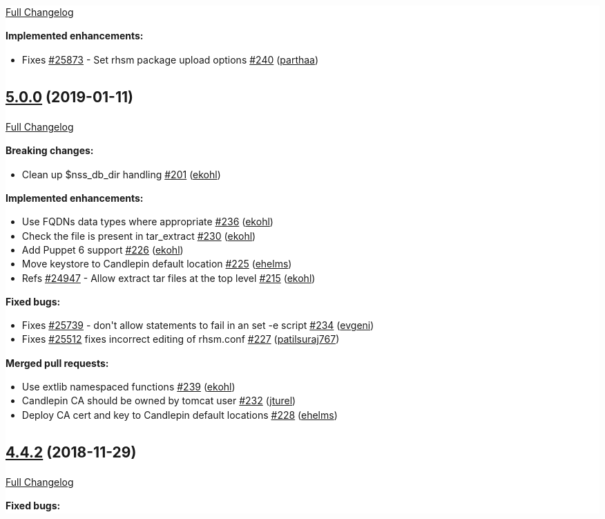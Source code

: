 [Full Changelog](https://github.com/theforeman/puppet-certs/compare/5.0.0...5.1.0)

**Implemented enhancements:**

- Fixes [\#25873](https://projects.theforeman.org/issues/25873) - Set rhsm package upload options [\#240](https://github.com/theforeman/puppet-certs/pull/240) ([parthaa](https://github.com/parthaa))

## [5.0.0](https://github.com/theforeman/puppet-certs/tree/5.0.0) (2019-01-11)

[Full Changelog](https://github.com/theforeman/puppet-certs/compare/4.4.2...5.0.0)

**Breaking changes:**

- Clean up $nss\_db\_dir handling [\#201](https://github.com/theforeman/puppet-certs/pull/201) ([ekohl](https://github.com/ekohl))

**Implemented enhancements:**

- Use FQDNs data types where appropriate [\#236](https://github.com/theforeman/puppet-certs/pull/236) ([ekohl](https://github.com/ekohl))
- Check the file is present in tar\_extract [\#230](https://github.com/theforeman/puppet-certs/pull/230) ([ekohl](https://github.com/ekohl))
- Add Puppet 6 support [\#226](https://github.com/theforeman/puppet-certs/pull/226) ([ekohl](https://github.com/ekohl))
- Move keystore to Candlepin default location [\#225](https://github.com/theforeman/puppet-certs/pull/225) ([ehelms](https://github.com/ehelms))
- Refs [\#24947](https://projects.theforeman.org/issues/24947) - Allow extract tar files at the top level [\#215](https://github.com/theforeman/puppet-certs/pull/215) ([ekohl](https://github.com/ekohl))

**Fixed bugs:**

- Fixes [\#25739](https://projects.theforeman.org/issues/25739) - don't allow statements to fail in an set -e script [\#234](https://github.com/theforeman/puppet-certs/pull/234) ([evgeni](https://github.com/evgeni))
- Fixes [\#25512](https://projects.theforeman.org/issues/25512) fixes incorrect editing of rhsm.conf [\#227](https://github.com/theforeman/puppet-certs/pull/227) ([patilsuraj767](https://github.com/patilsuraj767))

**Merged pull requests:**

- Use extlib namespaced functions [\#239](https://github.com/theforeman/puppet-certs/pull/239) ([ekohl](https://github.com/ekohl))
- Candlepin CA should be owned by tomcat user [\#232](https://github.com/theforeman/puppet-certs/pull/232) ([jturel](https://github.com/jturel))
- Deploy CA cert and key to Candlepin default locations [\#228](https://github.com/theforeman/puppet-certs/pull/228) ([ehelms](https://github.com/ehelms))

## [4.4.2](https://github.com/theforeman/puppet-certs/tree/4.4.2) (2018-11-29)

[Full Changelog](https://github.com/theforeman/puppet-certs/compare/4.4.1...4.4.2)

**Fixed bugs:**
